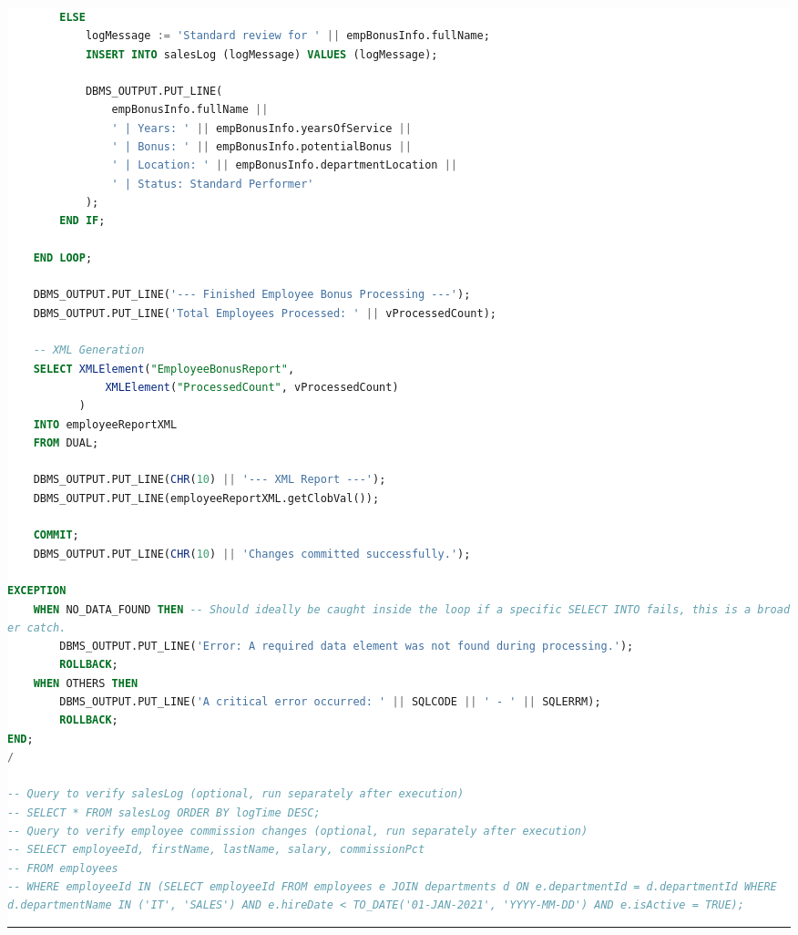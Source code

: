 ```sql
        ELSE
            logMessage := 'Standard review for ' || empBonusInfo.fullName;
            INSERT INTO salesLog (logMessage) VALUES (logMessage);
            
            DBMS_OUTPUT.PUT_LINE(
                empBonusInfo.fullName || 
                ' | Years: ' || empBonusInfo.yearsOfService ||
                ' | Bonus: ' || empBonusInfo.potentialBonus ||
                ' | Location: ' || empBonusInfo.departmentLocation ||
                ' | Status: Standard Performer'
            );
        END IF;

    END LOOP;

    DBMS_OUTPUT.PUT_LINE('--- Finished Employee Bonus Processing ---');
    DBMS_OUTPUT.PUT_LINE('Total Employees Processed: ' || vProcessedCount);

    -- XML Generation
    SELECT XMLElement("EmployeeBonusReport",
               XMLElement("ProcessedCount", vProcessedCount)
           )
    INTO employeeReportXML
    FROM DUAL;

    DBMS_OUTPUT.PUT_LINE(CHR(10) || '--- XML Report ---');
    DBMS_OUTPUT.PUT_LINE(employeeReportXML.getClobVal());

    COMMIT;
    DBMS_OUTPUT.PUT_LINE(CHR(10) || 'Changes committed successfully.');

EXCEPTION
    WHEN NO_DATA_FOUND THEN -- Should ideally be caught inside the loop if a specific SELECT INTO fails, this is a broader catch.
        DBMS_OUTPUT.PUT_LINE('Error: A required data element was not found during processing.');
        ROLLBACK;
    WHEN OTHERS THEN
        DBMS_OUTPUT.PUT_LINE('A critical error occurred: ' || SQLCODE || ' - ' || SQLERRM);
        ROLLBACK;
END;
/

-- Query to verify salesLog (optional, run separately after execution)
-- SELECT * FROM salesLog ORDER BY logTime DESC;
-- Query to verify employee commission changes (optional, run separately after execution)
-- SELECT employeeId, firstName, lastName, salary, commissionPct 
-- FROM employees 
-- WHERE employeeId IN (SELECT employeeId FROM employees e JOIN departments d ON e.departmentId = d.departmentId WHERE d.departmentName IN ('IT', 'SALES') AND e.hireDate < TO_DATE('01-JAN-2021', 'YYYY-MM-DD') AND e.isActive = TRUE);
```

---